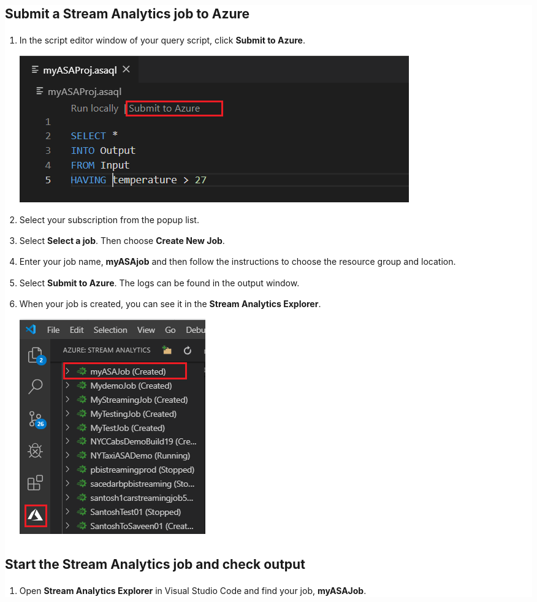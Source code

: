 ## Submit a Stream Analytics job to Azure

1. In the script editor window of your query script, click **Submit to Azure**.

   ![Select from your subscriptions text in script editor](./media/quick-create-vs-code/submit-job.png)

2. Select your subscription from the popup list.

3. Select **Select a job**. Then choose **Create New Job**.

4. Enter your job name, **myASAjob** and then follow the instructions to choose the resource group and location.

5. Select **Submit to Azure**. The logs can be found in the output window. 

6. When your job is created, you can see it in the **Stream Analytics Explorer**.

    ![List job in Stream Analytics Explorer](./media/quick-create-vs-code/list-job.png)

## Start the Stream Analytics job and check output

1. Open **Stream Analytics Explorer** in Visual Studio Code and find your job, **myASAJob**.
